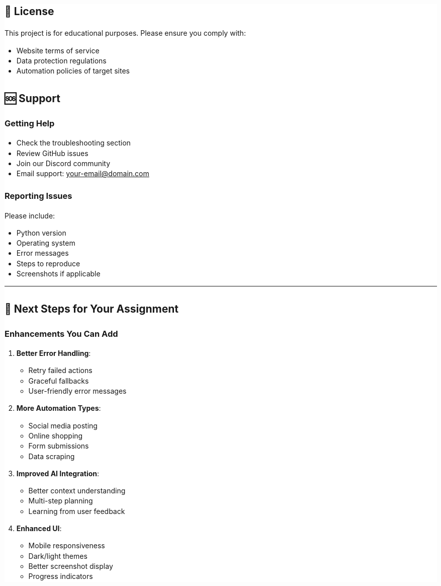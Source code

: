 ## 📝 License

This project is for educational purposes. Please ensure you comply with:
- Website terms of service
- Data protection regulations
- Automation policies of target sites

## 🆘 Support

### Getting Help
- Check the troubleshooting section
- Review GitHub issues
- Join our Discord community
- Email support: your-email@domain.com

### Reporting Issues
Please include:
- Python version
- Operating system
- Error messages
- Steps to reproduce
- Screenshots if applicable

---

## 🎯 Next Steps for Your Assignment

### Enhancements You Can Add

1. **Better Error Handling**:
   - Retry failed actions
   - Graceful fallbacks
   - User-friendly error messages

2. **More Automation Types**:
   - Social media posting
   - Online shopping
   - Form submissions
   - Data scraping

3. **Improved AI Integration**:
   - Better context understanding
   - Multi-step planning
   - Learning from user feedback

4. **Enhanced UI**:
   - Mobile responsiveness
   - Dark/light themes
   - Better screenshot display
   - Progress indicators
